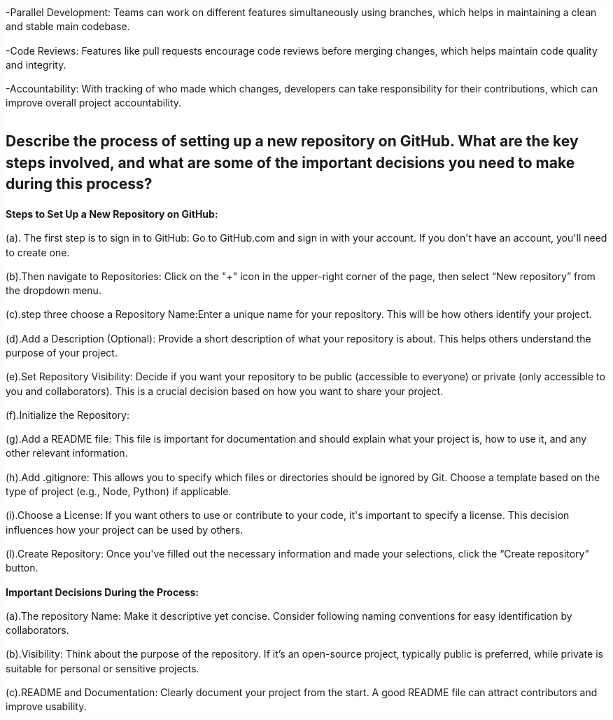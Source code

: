 -Parallel Development: Teams can work on different features simultaneously using branches, which helps in maintaining a clean and stable main codebase.

-Code Reviews: Features like pull requests encourage code reviews before merging changes, which helps maintain code quality and integrity.

-Accountability: With tracking of who made which changes, developers can take responsibility for their contributions, which can improve overall project accountability.


## Describe the process of setting up a new repository on GitHub. What are the key steps involved, and what are some of the important decisions you need to make during this process?

**Steps to Set Up a New Repository on GitHub:**

(a). The first step is to sign in to GitHub: Go to GitHub.com and sign in with your account. If you don't have an account, you'll need to create one.

(b).Then navigate to Repositories: Click on the "+" icon in the upper-right corner of the page, then select “New repository” from the dropdown menu.

(c).step three choose a Repository Name:Enter a unique name for your repository. This will be how others identify your project. 

(d).Add a Description (Optional): Provide a short description of what your repository is about. This helps others understand the purpose of your project.

(e).Set Repository Visibility: Decide if you want your repository to be public (accessible to everyone) or private (only accessible to you and collaborators). This is a crucial decision based on how you want to share your project.

(f).Initialize the Repository:

(g).Add a README file: This file is important for documentation and should explain what your project is, how to use it, and any other relevant information.

(h).Add .gitignore: This allows you to specify which files or directories should be ignored by Git. Choose a template based on the type of project (e.g., Node, Python) if applicable.

(i).Choose a License: If you want others to use or contribute to your code, it's important to specify a license. This decision influences how your project can be used by others.

(l).Create Repository: Once you've filled out the necessary information and made your selections, click the “Create repository” button.


**Important Decisions During the Process:**


(a).The repository Name: Make it descriptive yet concise. Consider following naming conventions for easy identification by collaborators.

(b).Visibility: Think about the purpose of the repository. If it’s an open-source project, typically public is preferred, while private is suitable for personal or sensitive projects.

(c).README and Documentation: Clearly document your project from the start. A good README file can attract contributors and improve usability.
